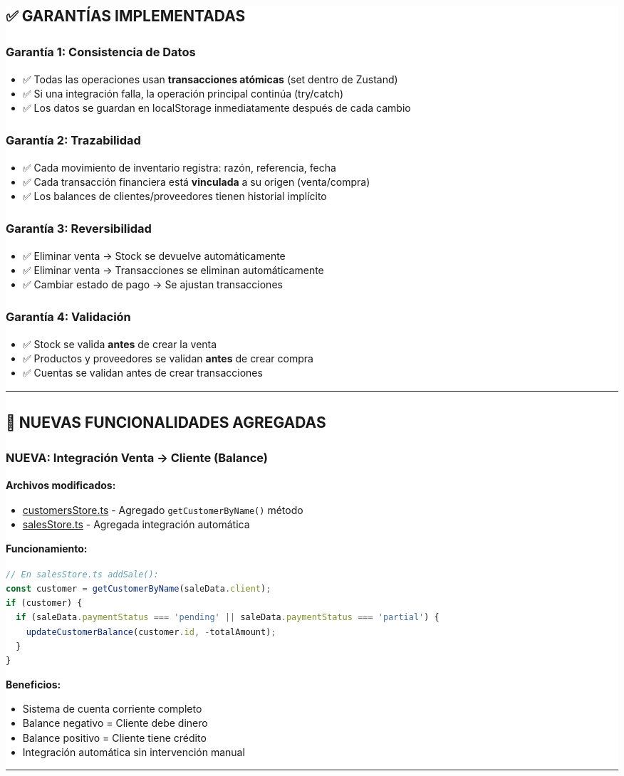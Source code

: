 
## ✅ GARANTÍAS IMPLEMENTADAS

### Garantía 1: Consistencia de Datos
- ✅ Todas las operaciones usan **transacciones atómicas** (set dentro de Zustand)
- ✅ Si una integración falla, la operación principal continúa (try/catch)
- ✅ Los datos se guardan en localStorage inmediatamente después de cada cambio

### Garantía 2: Trazabilidad
- ✅ Cada movimiento de inventario registra: razón, referencia, fecha
- ✅ Cada transacción financiera está **vinculada** a su origen (venta/compra)
- ✅ Los balances de clientes/proveedores tienen historial implícito

### Garantía 3: Reversibilidad
- ✅ Eliminar venta → Stock se devuelve automáticamente
- ✅ Eliminar venta → Transacciones se eliminan automáticamente
- ✅ Cambiar estado de pago → Se ajustan transacciones

### Garantía 4: Validación
- ✅ Stock se valida **antes** de crear la venta
- ✅ Productos y proveedores se validan **antes** de crear compra
- ✅ Cuentas se validan antes de crear transacciones

---

## 🚀 NUEVAS FUNCIONALIDADES AGREGADAS

### **NUEVA:** Integración Venta → Cliente (Balance)
**Archivos modificados:**
- [customersStore.ts](apps/web/src/store/customersStore.ts) - Agregado `getCustomerByName()` método
- [salesStore.ts](apps/web/src/store/salesStore.ts) - Agregada integración automática

**Funcionamiento:**
```typescript
// En salesStore.ts addSale():
const customer = getCustomerByName(saleData.client);
if (customer) {
  if (saleData.paymentStatus === 'pending' || saleData.paymentStatus === 'partial') {
    updateCustomerBalance(customer.id, -totalAmount);
  }
}
```

**Beneficios:**
- Sistema de cuenta corriente completo
- Balance negativo = Cliente debe dinero
- Balance positivo = Cliente tiene crédito
- Integración automática sin intervención manual

---
